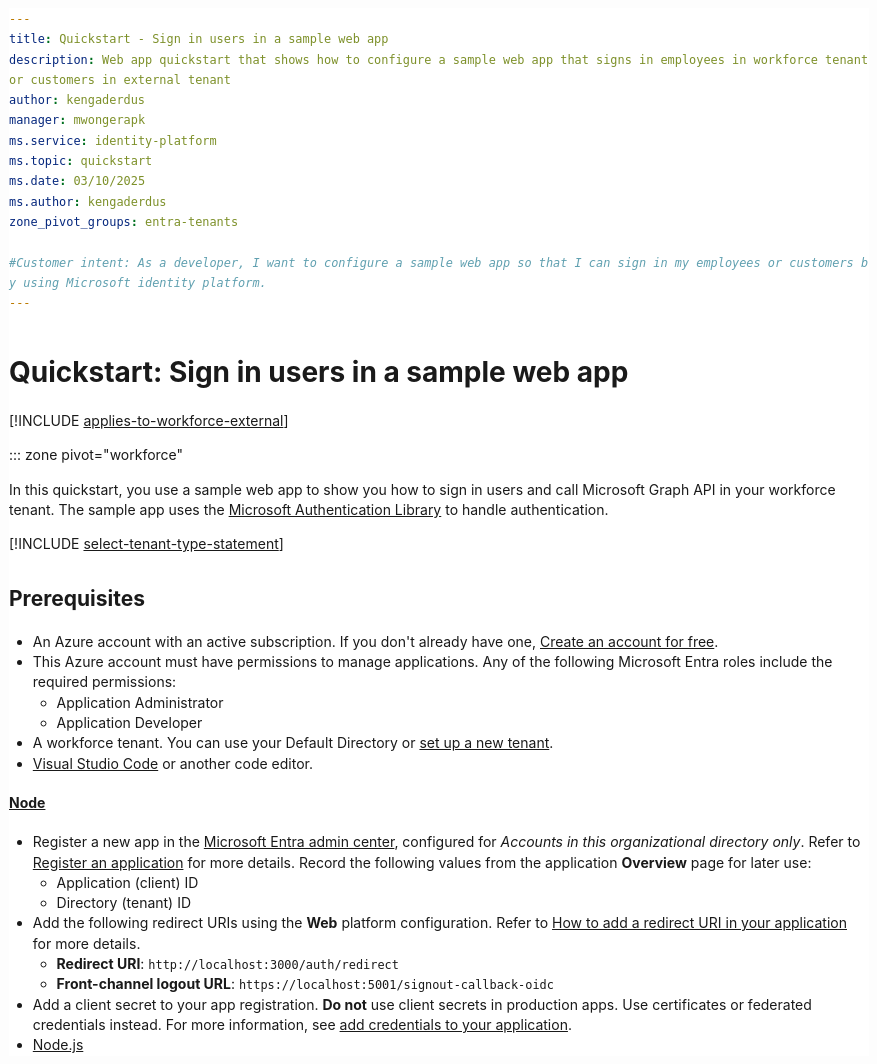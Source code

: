 ```yaml
---
title: Quickstart - Sign in users in a sample web app
description: Web app quickstart that shows how to configure a sample web app that signs in employees in workforce tenant or customers in external tenant
author: kengaderdus
manager: mwongerapk
ms.service: identity-platform
ms.topic: quickstart
ms.date: 03/10/2025
ms.author: kengaderdus
zone_pivot_groups: entra-tenants

#Customer intent: As a developer, I want to configure a sample web app so that I can sign in my employees or customers by using Microsoft identity platform.
---
```


# Quickstart: Sign in users in a sample web app

[!INCLUDE [applies-to-workforce-external](../external-id/includes/applies-to-workforce-external.md)]

::: zone pivot="workforce"

In this quickstart, you use a sample web app to show you how to sign in users and call Microsoft Graph API in your workforce tenant. The sample app uses the [Microsoft Authentication Library](msal-overview.md) to handle authentication.

[!INCLUDE [select-tenant-type-statement](./includes/select-tenant-type-statement.md)]

## Prerequisites

* An Azure account with an active subscription. If you don't already have one, [Create an account for free](https://azure.microsoft.com/free/?WT.mc_id=A261C142F).
* This Azure account must have permissions to manage applications. Any of the following Microsoft Entra roles include the required permissions:
  * Application Administrator
  * Application Developer
* A workforce tenant. You can use your Default Directory or [set up a new tenant](./quickstart-create-new-tenant.md).
* [Visual Studio Code](https://code.visualstudio.com/download) or another code editor.

#### [Node](#tab/node-workforce)

* Register a new app in the [Microsoft Entra admin center](https://entra.microsoft.com), configured for *Accounts in this organizational directory only*. Refer to [Register an application](quickstart-register-app.md) for more details. Record the following values from the application **Overview** page for later use:
  * Application (client) ID 
  * Directory (tenant) ID
* Add the following redirect URIs using the **Web** platform configuration. Refer to [How to add a redirect URI in your application](./how-to-add-redirect-uri.md) for more details.
  * **Redirect URI**: `http://localhost:3000/auth/redirect`
  * **Front-channel logout URL**: `https://localhost:5001/signout-callback-oidc`
* Add a client secret to your app registration. **Do not** use client secrets in production apps. Use certificates or federated credentials instead. For more information, see [add credentials to your application](./how-to-add-credentials.md?tabs=client-secret).
* [Node.js](https://nodejs.org/en/download/package-manager)
